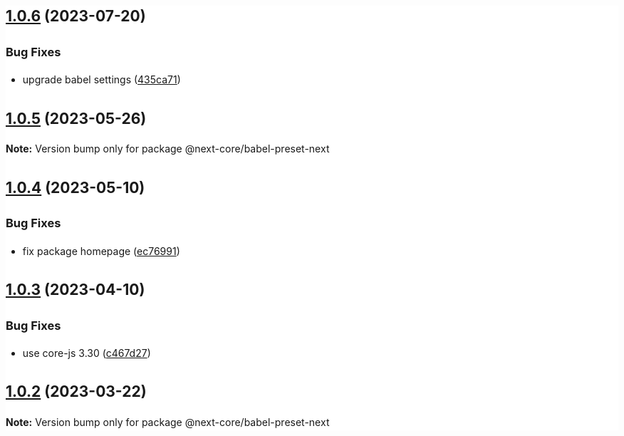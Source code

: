 
## [1.0.6](https://github.com/easyops-cn/next-core/compare/@next-core/babel-preset-next@1.0.5...@next-core/babel-preset-next@1.0.6) (2023-07-20)


### Bug Fixes

* upgrade babel settings ([435ca71](https://github.com/easyops-cn/next-core/commit/435ca7175b87a805f8998953d9d007e4865ee39e))





## [1.0.5](https://github.com/easyops-cn/next-core/compare/@next-core/babel-preset-next@1.0.4...@next-core/babel-preset-next@1.0.5) (2023-05-26)

**Note:** Version bump only for package @next-core/babel-preset-next





## [1.0.4](https://github.com/easyops-cn/next-core/compare/@next-core/babel-preset-next@1.0.3...@next-core/babel-preset-next@1.0.4) (2023-05-10)


### Bug Fixes

* fix package homepage ([ec76991](https://github.com/easyops-cn/next-core/commit/ec76991f1b55bebbced980f43e788070e6d4f2f7))





## [1.0.3](https://github.com/easyops-cn/next-core/compare/@next-core/babel-preset-next@1.0.2...@next-core/babel-preset-next@1.0.3) (2023-04-10)


### Bug Fixes

* use core-js 3.30 ([c467d27](https://github.com/easyops-cn/next-core/commit/c467d27475fcfd8456d13e906c8d6151c110aa44))





## [1.0.2](https://github.com/easyops-cn/next-core/compare/@next-core/babel-preset-next@1.0.1...@next-core/babel-preset-next@1.0.2) (2023-03-22)

**Note:** Version bump only for package @next-core/babel-preset-next
